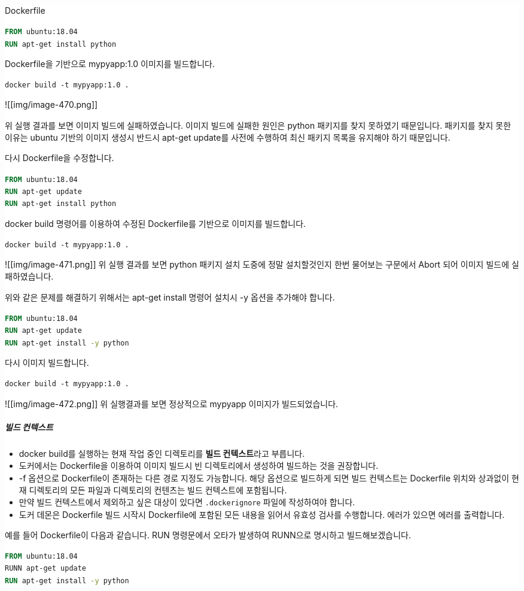Dockerfile
```Dockerfile
FROM ubuntu:18.04
RUN apt-get install python
```

Dockerfile을 기반으로 mypyapp:1.0 이미지를 빌드합니다.
```shell
docker build -t mypyapp:1.0 .
```
![[img/image-470.png]]

위 실행 결과를 보면 이미지 빌드에 실패하였습니다. 이미지 빌드에 실패한 원인은 python 패키지를 찾지 못하였기 때문입니다. 패키지를 찾지 못한 이유는 ubuntu 기반의 이미지 생성시 반드시 apt-get update를 사전에 수행하여 최신 패키지 목록을 유지해야 하기 때문입니다.

다시 Dockerfile을 수정합니다.
```Dockerfile
FROM ubuntu:18.04
RUN apt-get update
RUN apt-get install python
```

docker build 명령어를 이용하여 수정된 Dockerfile를 기반으로 이미지를 빌드합니다.
```
docker build -t mypyapp:1.0 .
```
![[img/image-471.png]]
위 실행 결과를 보면 python 패키지 설치 도중에 정말 설치할것인지 한번 물어보는 구문에서 Abort 되어 이미지 빌드에 실패하였습니다.

위와 같은 문제를 해결하기 위해서는 apt-get install 명령어 설치시 -y 옵션을 추가해야 합니다.
```Dockerfile
FROM ubuntu:18.04
RUN apt-get update
RUN apt-get install -y python
```

다시 이미지 빌드합니다.
```shell
docker build -t mypyapp:1.0 .
```
![[img/image-472.png]]
위 실행결과를 보면 정상적으로 mypyapp 이미지가 빌드되었습니다.

##### 빌드 컨텍스트
- docker build를 실행하는 현재 작업 중인 디렉토리를 **빌드 컨텍스트**라고 부릅니다. 
- 도커에서는 Dockerfile을 이용하여 이미지 빌드시 빈 디렉토리에서 생성하여 빌드하는 것을 권장합니다. 
- -f 옵션으로 Dockerfile이 존재하는 다른 경로 지정도 가능합니다. 해당 옵션으로 빌드하게 되면 빌드 컨텍스트는 Dockerfile 위치와 상과없이 현재 디렉토리의 모든 파일과 디렉토리의 컨텐츠는 빌드 컨텍스트에 포함됩니다.  
- 만약 빌드 컨텍스트에서 제외하고 싶은 대상이 있다면 `.dockerignore` 파일에 작성하여야 합니다.
- 도커 데몬은 Dockerfile 빌드 시작시 Dockerfile에 포함된 모든 내용을 읽어서 유효성 검사를 수행합니다. 에러가 있으면 에러를 출력합니다.

예를 들어 Dockerfile이 다음과 같습니다. RUN 명령문에서 오타가 발생하여 RUNN으로 명시하고 빌드해보겠습니다.
```Dockerfile
FROM ubuntu:18.04
RUNN apt-get update
RUN apt-get install -y python
```
